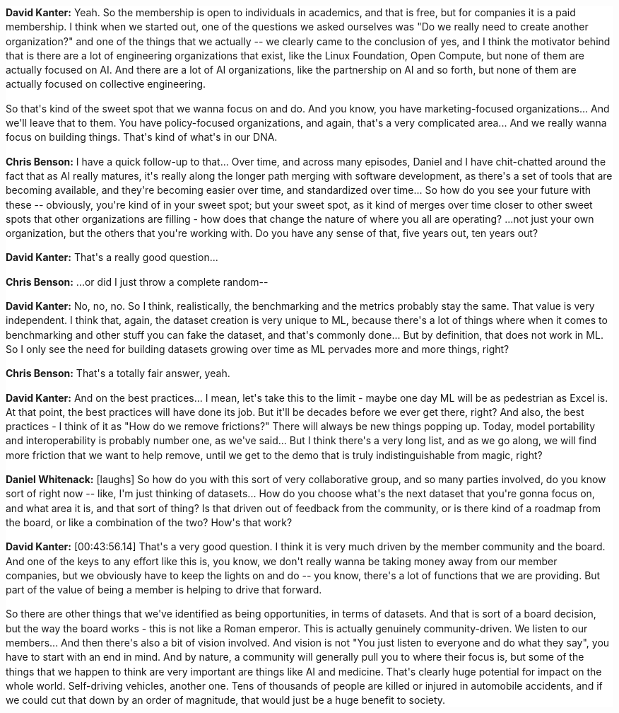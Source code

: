 **David Kanter:** Yeah. So the membership is open to individuals in academics, and that is free, but for companies it is a paid membership. I think when we started out, one of the questions we asked ourselves was "Do we really need to create another organization?" and one of the things that we actually -- we clearly came to the conclusion of yes, and I think the motivator behind that is there are a lot of engineering organizations that exist, like the Linux Foundation, Open Compute, but none of them are actually focused on AI. And there are a lot of AI organizations, like the partnership on AI and so forth, but none of them are actually focused on collective engineering.

So that's kind of the sweet spot that we wanna focus on and do. And you know, you have marketing-focused organizations... And we'll leave that to them. You have policy-focused organizations, and again, that's a very complicated area... And we really wanna focus on building things. That's kind of what's in our DNA.

**Chris Benson:** I have a quick follow-up to that... Over time, and across many episodes, Daniel and I have chit-chatted around the fact that as AI really matures, it's really along the longer path merging with software development, as there's a set of tools that are becoming available, and they're becoming easier over time, and standardized over time... So how do you see your future with these -- obviously, you're kind of in your sweet spot; but your sweet spot, as it kind of merges over time closer to other sweet spots that other organizations are filling - how does that change the nature of where you all are operating? ...not just your own organization, but the others that you're working with. Do you have any sense of that, five years out, ten years out?

**David Kanter:** That's a really good question...

**Chris Benson:** ...or did I just throw a complete random--

**David Kanter:** No, no, no. So I think, realistically, the benchmarking and the metrics probably stay the same. That value is very independent. I think that, again, the dataset creation is very unique to ML, because there's a lot of things where when it comes to benchmarking and other stuff you can fake the dataset, and that's commonly done... But by definition, that does not work in ML. So I only see the need for building datasets growing over time as ML pervades more and more things, right?

**Chris Benson:** That's a totally fair answer, yeah.

**David Kanter:** And on the best practices... I mean, let's take this to the limit - maybe one day ML will be as pedestrian as Excel is. At that point, the best practices will have done its job. But it'll be decades before we ever get there, right? And also, the best practices - I think of it as "How do we remove frictions?" There will always be new things popping up. Today, model portability and interoperability is probably number one, as we've said... But I think there's a very long list, and as we go along, we will find more friction that we want to help remove, until we get to the demo that is truly indistinguishable from magic, right?

**Daniel Whitenack:** \[laughs\] So how do you with this sort of very collaborative group, and so many parties involved, do you know sort of right now -- like, I'm just thinking of datasets... How do you choose what's the next dataset that you're gonna focus on, and what area it is, and that sort of thing? Is that driven out of feedback from the community, or is there kind of a roadmap from the board, or like a combination of the two? How's that work?

**David Kanter:** \[00:43:56.14\] That's a very good question. I think it is very much driven by the member community and the board. And one of the keys to any effort like this is, you know, we don't really wanna be taking money away from our member companies, but we obviously have to keep the lights on and do -- you know, there's a lot of functions that we are providing. But part of the value of being a member is helping to drive that forward.

So there are other things that we've identified as being opportunities, in terms of datasets. And that is sort of a board decision, but the way the board works - this is not like a Roman emperor. This is actually genuinely community-driven. We listen to our members... And then there's also a bit of vision involved. And vision is not "You just listen to everyone and do what they say", you have to start with an end in mind. And by nature, a community will generally pull you to where their focus is, but some of the things that we happen to think are very important are things like AI and medicine. That's clearly huge potential for impact on the whole world. Self-driving vehicles, another one. Tens of thousands of people are killed or injured in automobile accidents, and if we could cut that down by an order of magnitude, that would just be a huge benefit to society.
